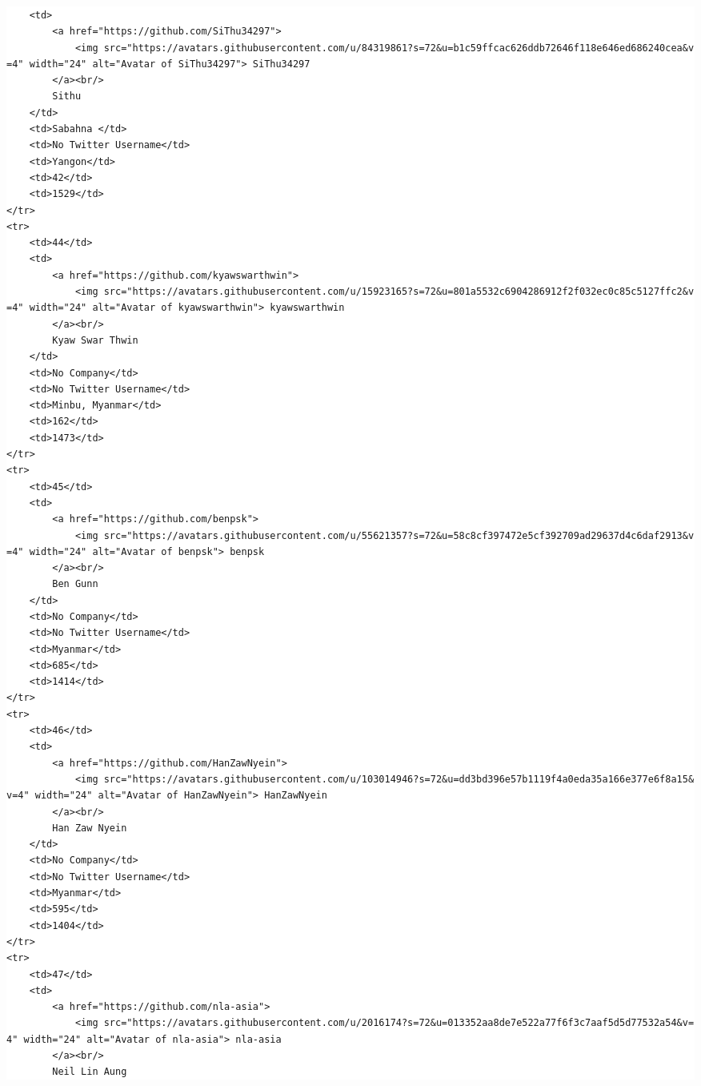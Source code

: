 		<td>
			<a href="https://github.com/SiThu34297">
				<img src="https://avatars.githubusercontent.com/u/84319861?s=72&u=b1c59ffcac626ddb72646f118e646ed686240cea&v=4" width="24" alt="Avatar of SiThu34297"> SiThu34297
			</a><br/>
			Sithu
		</td>
		<td>Sabahna </td>
		<td>No Twitter Username</td>
		<td>Yangon</td>
		<td>42</td>
		<td>1529</td>
	</tr>
	<tr>
		<td>44</td>
		<td>
			<a href="https://github.com/kyawswarthwin">
				<img src="https://avatars.githubusercontent.com/u/15923165?s=72&u=801a5532c6904286912f2f032ec0c85c5127ffc2&v=4" width="24" alt="Avatar of kyawswarthwin"> kyawswarthwin
			</a><br/>
			Kyaw Swar Thwin
		</td>
		<td>No Company</td>
		<td>No Twitter Username</td>
		<td>Minbu, Myanmar</td>
		<td>162</td>
		<td>1473</td>
	</tr>
	<tr>
		<td>45</td>
		<td>
			<a href="https://github.com/benpsk">
				<img src="https://avatars.githubusercontent.com/u/55621357?s=72&u=58c8cf397472e5cf392709ad29637d4c6daf2913&v=4" width="24" alt="Avatar of benpsk"> benpsk
			</a><br/>
			Ben Gunn
		</td>
		<td>No Company</td>
		<td>No Twitter Username</td>
		<td>Myanmar</td>
		<td>685</td>
		<td>1414</td>
	</tr>
	<tr>
		<td>46</td>
		<td>
			<a href="https://github.com/HanZawNyein">
				<img src="https://avatars.githubusercontent.com/u/103014946?s=72&u=dd3bd396e57b1119f4a0eda35a166e377e6f8a15&v=4" width="24" alt="Avatar of HanZawNyein"> HanZawNyein
			</a><br/>
			Han Zaw Nyein
		</td>
		<td>No Company</td>
		<td>No Twitter Username</td>
		<td>Myanmar</td>
		<td>595</td>
		<td>1404</td>
	</tr>
	<tr>
		<td>47</td>
		<td>
			<a href="https://github.com/nla-asia">
				<img src="https://avatars.githubusercontent.com/u/2016174?s=72&u=013352aa8de7e522a77f6f3c7aaf5d5d77532a54&v=4" width="24" alt="Avatar of nla-asia"> nla-asia
			</a><br/>
			Neil Lin Aung